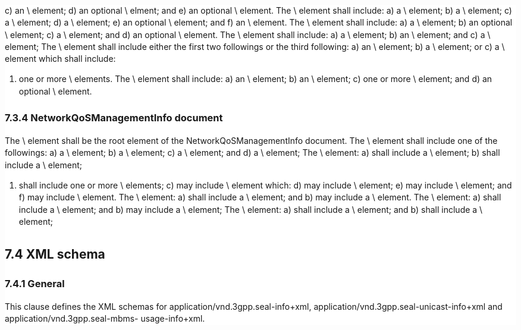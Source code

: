 c) an \ element;
d) an optional \ elment; and
e) an optional \ element.
The \ element shall include:
a) a \ element;
b) a \ element;
c) a \ element;
d) a \ element;
e) an optional \ element; and
f) an \ element.
The \ element shall include:
a) a \ element;
b) an optional \ element;
c) a \ element; and
d) an optional \ element.
The \ element shall include:
a) a \ element;
b) an \ element; and
c) a \ element;
The \ element shall include either the
first two followings or the third following:
a) an \ element;
b) a \ element; or
c) a \ element which shall include:
1) one or more \ elements.
The \ element shall include:
a) an \ element;
b) an \ element;
c) one or more \ element; and
d) an optional \ element.
### 7.3.4 NetworkQoSManagementInfo document
The \ element shall be the root element of the
NetworkQoSManagementInfo document.
The \ element shall include one of the followings:
a) a \ element;
b) a \ element;
c) a \ element; and
d) a \ element;
The \ element:
a) shall include a \ element;
b) shall include a \ element;
1) shall include one or more \ elements;
c) may include \ element which:
d) may include \ element;
e) may include \ element; and
f) may include \ element.
The \ element:
a) shall include a \ element; and
b) may include a \ element.
The \ element:
a) shall include a \ element; and
b) may include a \ element;
The \ element:
a) shall include a \ element; and
b) shall include a \ element;
## 7.4 XML schema
### 7.4.1 General
This clause defines the XML schemas for application/vnd.3gpp.seal-info+xml,
application/vnd.3gpp.seal-unicast-info+xml and application/vnd.3gpp.seal-mbms-
usage-info+xml.
